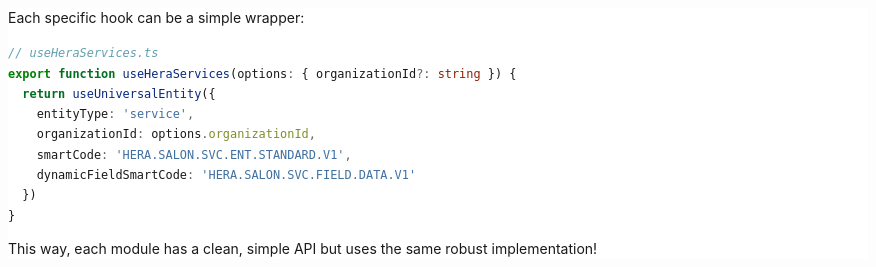 Each specific hook can be a simple wrapper:

```typescript
// useHeraServices.ts
export function useHeraServices(options: { organizationId?: string }) {
  return useUniversalEntity({
    entityType: 'service',
    organizationId: options.organizationId,
    smartCode: 'HERA.SALON.SVC.ENT.STANDARD.V1',
    dynamicFieldSmartCode: 'HERA.SALON.SVC.FIELD.DATA.V1'
  })
}
```

This way, each module has a clean, simple API but uses the same robust implementation!
